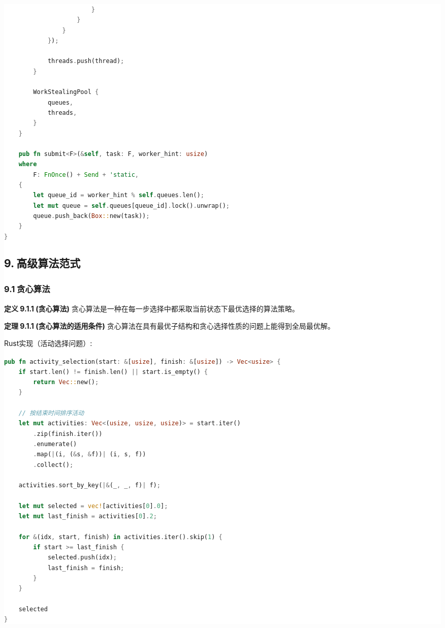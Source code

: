 ```rust
                        }
                    }
                }
            });
            
            threads.push(thread);
        }
        
        WorkStealingPool {
            queues,
            threads,
        }
    }
    
    pub fn submit<F>(&self, task: F, worker_hint: usize)
    where
        F: FnOnce() + Send + 'static,
    {
        let queue_id = worker_hint % self.queues.len();
        let mut queue = self.queues[queue_id].lock().unwrap();
        queue.push_back(Box::new(task));
    }
}
```

## 9. 高级算法范式

### 9.1 贪心算法

**定义 9.1.1 (贪心算法)** 贪心算法是一种在每一步选择中都采取当前状态下最优选择的算法策略。

**定理 9.1.1 (贪心算法的适用条件)** 贪心算法在具有最优子结构和贪心选择性质的问题上能得到全局最优解。

Rust实现（活动选择问题）:

```rust
pub fn activity_selection(start: &[usize], finish: &[usize]) -> Vec<usize> {
    if start.len() != finish.len() || start.is_empty() {
        return Vec::new();
    }
    
    // 按结束时间排序活动
    let mut activities: Vec<(usize, usize, usize)> = start.iter()
        .zip(finish.iter())
        .enumerate()
        .map(|(i, (&s, &f))| (i, s, f))
        .collect();
    
    activities.sort_by_key(|&(_, _, f)| f);
    
    let mut selected = vec![activities[0].0];
    let mut last_finish = activities[0].2;
    
    for &(idx, start, finish) in activities.iter().skip(1) {
        if start >= last_finish {
            selected.push(idx);
            last_finish = finish;
        }
    }
    
    selected
}
```
